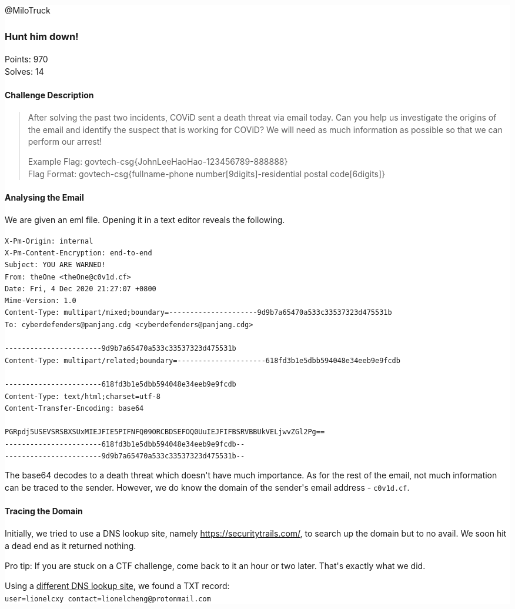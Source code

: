 @MiloTruck   
   
### Hunt him down!   
Points: 970   
Solves: 14   
   
#### Challenge Description   
> After solving the past two incidents, COViD sent a death threat via email today. Can you help us investigate the origins of the email and identify the suspect that is working for COViD? We will need as much information as possible so that we can perform our arrest!   
>   
> Example Flag: govtech-csg{JohnLeeHaoHao-123456789-888888}   
> Flag Format: govtech-csg{fullname-phone number[9digits]-residential postal code[6digits]}   
   
#### Analysing the Email   
We are given an eml file. Opening it in a text editor reveals the following.    
```
X-Pm-Origin: internal   
X-Pm-Content-Encryption: end-to-end   
Subject: YOU ARE WARNED!   
From: theOne <theOne@c0v1d.cf>   
Date: Fri, 4 Dec 2020 21:27:07 +0800   
Mime-Version: 1.0   
Content-Type: multipart/mixed;boundary=---------------------9d9b7a65470a533c33537323d475531b   
To: cyberdefenders@panjang.cdg <cyberdefenders@panjang.cdg>   
   
-----------------------9d9b7a65470a533c33537323d475531b   
Content-Type: multipart/related;boundary=---------------------618fd3b1e5dbb594048e34eeb9e9fcdb   
   
-----------------------618fd3b1e5dbb594048e34eeb9e9fcdb   
Content-Type: text/html;charset=utf-8   
Content-Transfer-Encoding: base64   
   
PGRpdj5USEVSRSBXSUxMIEJFIE5PIFNFQ09ORCBDSEFOQ0UuIEJFIFBSRVBBUkVELjwvZGl2Pg==   
-----------------------618fd3b1e5dbb594048e34eeb9e9fcdb--   
-----------------------9d9b7a65470a533c33537323d475531b--   
```   
   
The base64 decodes to a death threat which doesn't have much importance. As for the rest of the email, not much information can be traced to the sender. However, we do know the domain of the sender's email address - `c0v1d.cf`.   
   
#### Tracing the Domain   
Initially, we tried to use a DNS lookup site, namely https://securitytrails.com/, to search up the domain but to no avail. We soon hit a dead end as it returned nothing.   
   
Pro tip: If you are stuck on a CTF challenge, come back to it an hour or two later. That's exactly what we did.   
   
Using a [different DNS lookup site](https://dnschecker.org/all-dns-records-of-domain.php?query=c0v1d.cf&rtype=ANY), we found a TXT record:   
`user=lionelcxy contact=lionelcheng@protonmail.com`   
   